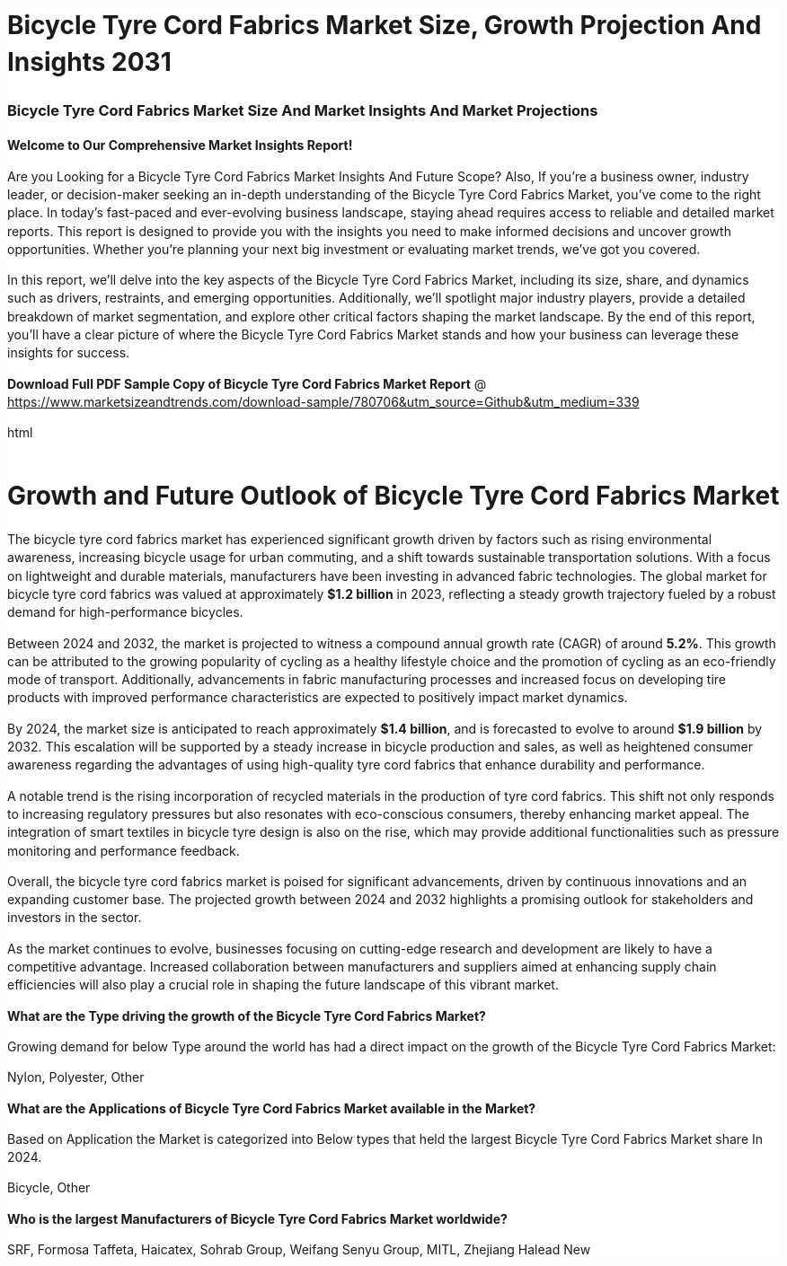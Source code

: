 <h1>Bicycle Tyre Cord Fabrics Market Size, Growth Projection And Insights 2031</h1><div class="" data-test-id=""><h3><span class="">Bicycle Tyre Cord Fabrics Market Size And Market Insights And Market Projections</span></h3></div><div class="" data-test-id=""><p><strong>Welcome to Our Comprehensive Market Insights Report!</strong></p><p>Are you Looking for a Bicycle Tyre Cord Fabrics Market Insights And Future Scope? Also, If you&rsquo;re a business owner, industry leader, or decision-maker seeking an in-depth understanding of the Bicycle Tyre Cord Fabrics Market, you&rsquo;ve come to the right place. In today&rsquo;s fast-paced and ever-evolving business landscape, staying ahead requires access to reliable and detailed market reports. This report is designed to provide you with the insights you need to make informed decisions and uncover growth opportunities. Whether you&rsquo;re planning your next big investment or evaluating market trends, we&rsquo;ve got you covered.</p><p>In this report, we&rsquo;ll delve into the key aspects of the Bicycle Tyre Cord Fabrics Market, including its size, share, and dynamics such as drivers, restraints, and emerging opportunities. Additionally, we&rsquo;ll spotlight major industry players, provide a detailed breakdown of market segmentation, and explore other critical factors shaping the market landscape. By the end of this report, you&rsquo;ll have a clear picture of where the Bicycle Tyre Cord Fabrics Market stands and how your business can leverage these insights for success.</p><p><strong>Download Full PDF Sample Copy of Bicycle Tyre Cord Fabrics Market Report</strong> @ <a href="https://www.marketsizeandtrends.com/download-sample/780706&utm_source=Github&utm_medium=339" target="_blank">https://www.marketsizeandtrends.com/download-sample/780706&utm_source=Github&utm_medium=339</a></p></div><div class="" data-test-id=""><p><span class="">html<!DOCTYPE html><html lang="en"><head> <meta charset="UTF-8"> <meta name="viewport" content="width=device-width, initial-scale=1.0"> <title>Bicycle Tyre Cord Fabrics Market Outlook</title></head><body> <h1>Growth and Future Outlook of Bicycle Tyre Cord Fabrics Market</h1> <p>The bicycle tyre cord fabrics market has experienced significant growth driven by factors such as rising environmental awareness, increasing bicycle usage for urban commuting, and a shift towards sustainable transportation solutions. With a focus on lightweight and durable materials, manufacturers have been investing in advanced fabric technologies. The global market for bicycle tyre cord fabrics was valued at approximately <strong>$1.2 billion</strong> in 2023, reflecting a steady growth trajectory fueled by a robust demand for high-performance bicycles.</p> <p>Between 2024 and 2032, the market is projected to witness a compound annual growth rate (CAGR) of around <strong>5.2%</strong>. This growth can be attributed to the growing popularity of cycling as a healthy lifestyle choice and the promotion of cycling as an eco-friendly mode of transport. Additionally, advancements in fabric manufacturing processes and increased focus on developing tire products with improved performance characteristics are expected to positively impact market dynamics.</p> <p>By 2024, the market size is anticipated to reach approximately <strong>$1.4 billion</strong>, and is forecasted to evolve to around <strong>$1.9 billion</strong> by 2032. This escalation will be supported by a steady increase in bicycle production and sales, as well as heightened consumer awareness regarding the advantages of using high-quality tyre cord fabrics that enhance durability and performance.</p> <p>A notable trend is the rising incorporation of recycled materials in the production of tyre cord fabrics. This shift not only responds to increasing regulatory pressures but also resonates with eco-conscious consumers, thereby enhancing market appeal. The integration of smart textiles in bicycle tyre design is also on the rise, which may provide additional functionalities such as pressure monitoring and performance feedback.</p> <p>Overall, the bicycle tyre cord fabrics market is poised for significant advancements, driven by continuous innovations and an expanding customer base. The projected growth between 2024 and 2032 highlights a promising outlook for stakeholders and investors in the sector.</p> <p><strong></strong></p> <p>As the market continues to evolve, businesses focusing on cutting-edge research and development are likely to have a competitive advantage. Increased collaboration between manufacturers and suppliers aimed at enhancing supply chain efficiencies will also play a crucial role in shaping the future landscape of this vibrant market.</p></body></html></span></p><p><strong><span class="">What are the&nbsp;Type driving the growth of the Bicycle Tyre Cord Fabrics Market?</span></strong></p></div><div class="" data-test-id=""><p><span class="">Growing demand for below Type around the world has had a direct impact on the growth of the Bicycle Tyre Cord Fabrics Market:</span></p></div><div class="" data-test-id=""><p>Nylon, Polyester, Other</p><p><span class=""><strong>What are the&nbsp;Applications&nbsp;of Bicycle Tyre Cord Fabrics Market available in the Market?</strong></span></p></div><div class="" data-test-id=""><p><span class="">Based on Application the Market is categorized into Below types that held the largest Bicycle Tyre Cord Fabrics Market share In 2024.</span></p></div><div class="" data-test-id=""><p><span class="">Bicycle, Other</span></p><p><span class=""><strong>Who is the largest Manufacturers of Bicycle Tyre Cord Fabrics Market worldwide?</strong></span></p></div><div class="" data-test-id=""><p><span class="">SRF, Formosa Taffeta, Haicatex, Sohrab Group, Weifang Senyu Group, MITL, Zhejiang Halead New